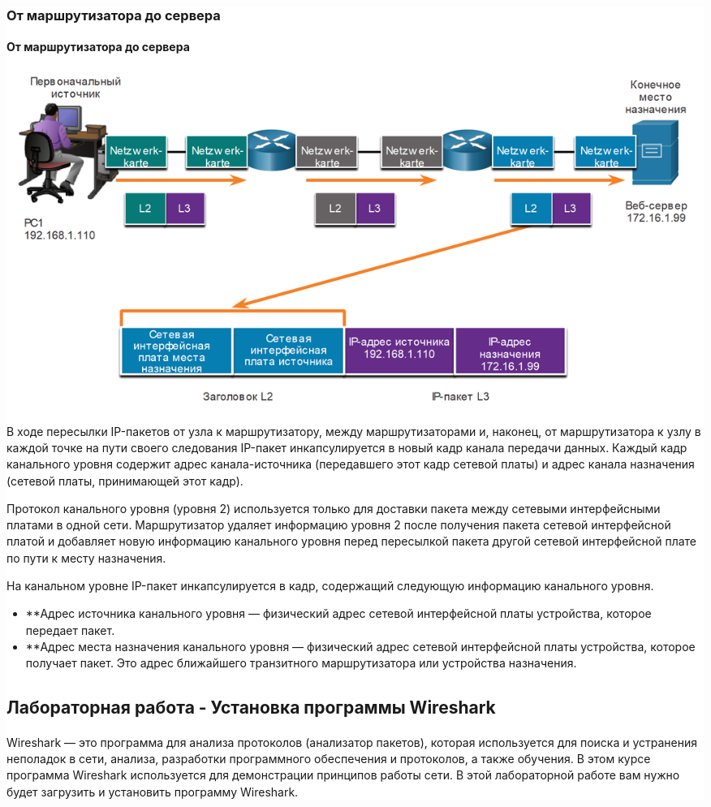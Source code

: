 


### От маршрутизатора до сервера

**От маршрутизатора до сервера**

![](./assets/3.7.8-3.png)




В ходе пересылки IP-пакетов от узла к маршрутизатору, между маршрутизаторами и, наконец, от маршрутизатора к узлу в каждой точке на пути своего следования IP-пакет инкапсулируется в новый кадр канала передачи данных. Каждый кадр канального уровня содержит адрес канала-источника (передавшего этот кадр сетевой платы) и адрес канала назначения (сетевой платы, принимающей этот кадр).

Протокол канального уровня (уровня 2) используется только для доставки пакета между сетевыми интерфейсными платами в одной сети. Маршрутизатор удаляет информацию уровня 2 после получения пакета сетевой интерфейсной платой и добавляет новую информацию канального уровня перед пересылкой пакета другой сетевой интерфейсной плате по пути к месту назначения.

На канальном уровне IP-пакет инкапсулируется в кадр, содержащий следующую информацию канального уровня.

* **Адрес источника канального уровня — физический адрес сетевой интерфейсной платы устройства, которое передает пакет.
* **Адрес места назначения канального уровня — физический адрес сетевой интерфейсной платы устройства, которое получает пакет. Это адрес ближайшего транзитного маршрутизатора или устройства назначения.


## Лабораторная работа - Установка программы Wireshark

Wireshark — это программа для анализа протоколов (анализатор пакетов), которая используется для поиска и устранения неполадок в сети, анализа, разработки программного обеспечения и протоколов, а также обучения. В этом курсе программа Wireshark используется для демонстрации принципов работы сети. В этой лабораторной работе вам нужно будет загрузить и установить программу Wireshark.
